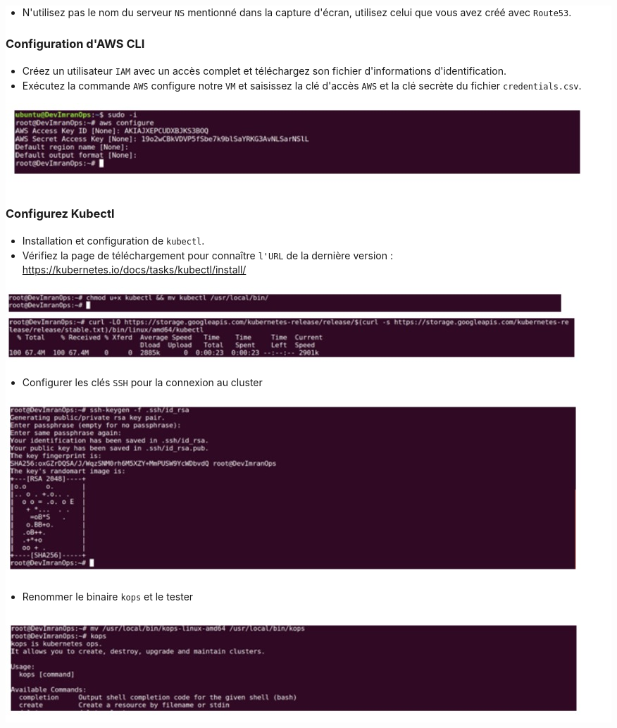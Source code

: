+ N'utilisez pas le nom du serveur `NS` mentionné dans la capture d'écran, utilisez celui que vous avez créé avec `Route53`.

### Configuration d'AWS CLI

+ Créez un utilisateur `IAM` avec un accès complet et téléchargez son fichier d'informations d'identification.
+ Exécutez la commande `AWS` configure notre `VM` et saisissez la clé d'accès `AWS` et la clé secrète du fichier `credentials.csv`.

![Alt Text](images/image14.jpeg)

### Configurez Kubectl

+ Installation et configuration de `kubectl`.
+ Vérifiez la page de téléchargement pour connaître `l'URL` de la dernière version : https://kubernetes.io/docs/tasks/kubectl/install/

![Alt Text](images/image15.jpeg)

+ Configurer les clés `SSH` pour la connexion au cluster

![Alt Text](images/image16.jpeg)

+ Renommer le binaire `kops` et le tester

![Alt Text](images/image17.jpeg)
